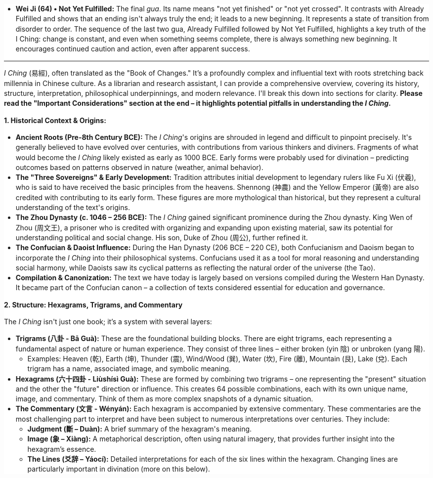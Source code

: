 - **Wei Ji (64) • Not Yet Fulfilled:** The final _gua_. Its name means "not yet finished" or "not yet crossed". It contrasts with Already Fulfilled and shows that an ending isn't always truly the end; it leads to a new beginning. It represents a state of transition from disorder to order. The sequence of the last two gua, Already Fulfilled followed by Not Yet Fulfilled, highlights a key truth of the I Ching: change is constant, and even when something seems complete, there is always something new beginning. It encourages continued caution and action, even after apparent success.
    
------

*I Ching* (易經), often translated as the "Book of Changes." It’s a profoundly complex and influential text with roots stretching back millennia in Chinese culture. As a librarian and research assistant, I can provide a comprehensive overview, covering its history, structure, interpretation, philosophical underpinnings, and modern relevance.  I'll break this down into sections for clarity. **Please read the "Important Considerations" section at the end – it highlights potential pitfalls in understanding the *I Ching*.**

**1. Historical Context & Origins:**

*   **Ancient Roots (Pre-8th Century BCE):** The *I Ching*'s origins are shrouded in legend and difficult to pinpoint precisely. It's generally believed to have evolved over centuries, with contributions from various thinkers and diviners. Fragments of what would become the *I Ching* likely existed as early as 1000 BCE.  Early forms were probably used for divination – predicting outcomes based on patterns observed in nature (weather, animal behavior).
*   **The "Three Sovereigns" & Early Development:** Tradition attributes initial development to legendary rulers like Fu Xi (伏羲), who is said to have received the basic principles from the heavens. Shennong (神農) and the Yellow Emperor (黃帝) are also credited with contributing to its early form.  These figures are more mythological than historical, but they represent a cultural understanding of the text's origins.
*   **The Zhou Dynasty (c. 1046 – 256 BCE):** The *I Ching* gained significant prominence during the Zhou dynasty. King Wen of Zhou (周文王), a prisoner who is credited with organizing and expanding upon existing material, saw its potential for understanding political and social change. His son, Duke of Zhou (周公), further refined it.
*   **The Confucian & Daoist Influence:**  During the Han Dynasty (206 BCE – 220 CE), both Confucianism and Daoism began to incorporate the *I Ching* into their philosophical systems. Confucians used it as a tool for moral reasoning and understanding social harmony, while Daoists saw its cyclical patterns as reflecting the natural order of the universe (the Tao).
*   **Compilation & Canonization:** The text we have today is largely based on versions compiled during the Western Han Dynasty. It became part of the Confucian canon – a collection of texts considered essential for education and governance.

**2. Structure: Hexagrams, Trigrams, and Commentary**

The *I Ching* isn't just one book; it’s a system with several layers:

*   **Trigrams (八卦 - Bā Guà):** These are the foundational building blocks. There are eight trigrams, each representing a fundamental aspect of nature or human experience. They consist of three lines – either broken (yin 陰) or unbroken (yang 陽).
    *   Examples:  Heaven (乾), Earth (坤), Thunder (震), Wind/Wood (巽), Water (坎), Fire (離), Mountain (艮), Lake (兌). Each trigram has a name, associated image, and symbolic meaning.
*   **Hexagrams (六十四卦 - Liùshísì Guà):** These are formed by combining two trigrams – one representing the "present" situation and the other the "future" direction or influence. This creates 64 possible combinations, each with its own unique name, image, and commentary.  Think of them as more complex snapshots of a dynamic situation.
*   **The Commentary (文言 - Wényán):** Each hexagram is accompanied by extensive commentary. These commentaries are the most challenging part to interpret and have been subject to numerous interpretations over centuries. They include:
    *   **Judgment (斷 – Duàn):** A brief summary of the hexagram's meaning.
    *   **Image (象 – Xiàng):**  A metaphorical description, often using natural imagery, that provides further insight into the hexagram’s essence.
    *   **The Lines (爻辞 – Yáocí):** Detailed interpretations for each of the six lines within the hexagram. Changing lines are particularly important in divination (more on this below).
